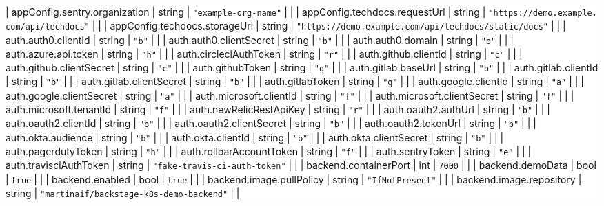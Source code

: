| appConfig.sentry.organization | string | `"example-org-name"` |  |
| appConfig.techdocs.requestUrl | string | `"https://demo.example.com/api/techdocs"` |  |
| appConfig.techdocs.storageUrl | string | `"https://demo.example.com/api/techdocs/static/docs"` |  |
| auth.auth0.clientId | string | `"b"` |  |
| auth.auth0.clientSecret | string | `"b"` |  |
| auth.auth0.domain | string | `"b"` |  |
| auth.azure.api.token | string | `"h"` |  |
| auth.circleciAuthToken | string | `"r"` |  |
| auth.github.clientId | string | `"c"` |  |
| auth.github.clientSecret | string | `"c"` |  |
| auth.githubToken | string | `"g"` |  |
| auth.gitlab.baseUrl | string | `"b"` |  |
| auth.gitlab.clientId | string | `"b"` |  |
| auth.gitlab.clientSecret | string | `"b"` |  |
| auth.gitlabToken | string | `"g"` |  |
| auth.google.clientId | string | `"a"` |  |
| auth.google.clientSecret | string | `"a"` |  |
| auth.microsoft.clientId | string | `"f"` |  |
| auth.microsoft.clientSecret | string | `"f"` |  |
| auth.microsoft.tenantId | string | `"f"` |  |
| auth.newRelicRestApiKey | string | `"r"` |  |
| auth.oauth2.authUrl | string | `"b"` |  |
| auth.oauth2.clientId | string | `"b"` |  |
| auth.oauth2.clientSecret | string | `"b"` |  |
| auth.oauth2.tokenUrl | string | `"b"` |  |
| auth.okta.audience | string | `"b"` |  |
| auth.okta.clientId | string | `"b"` |  |
| auth.okta.clientSecret | string | `"b"` |  |
| auth.pagerdutyToken | string | `"h"` |  |
| auth.rollbarAccountToken | string | `"f"` |  |
| auth.sentryToken | string | `"e"` |  |
| auth.travisciAuthToken | string | `"fake-travis-ci-auth-token"` |  |
| backend.containerPort | int | `7000` |  |
| backend.demoData | bool | `true` |  |
| backend.enabled | bool | `true` |  |
| backend.image.pullPolicy | string | `"IfNotPresent"` |  |
| backend.image.repository | string | `"martinaif/backstage-k8s-demo-backend"` |  |